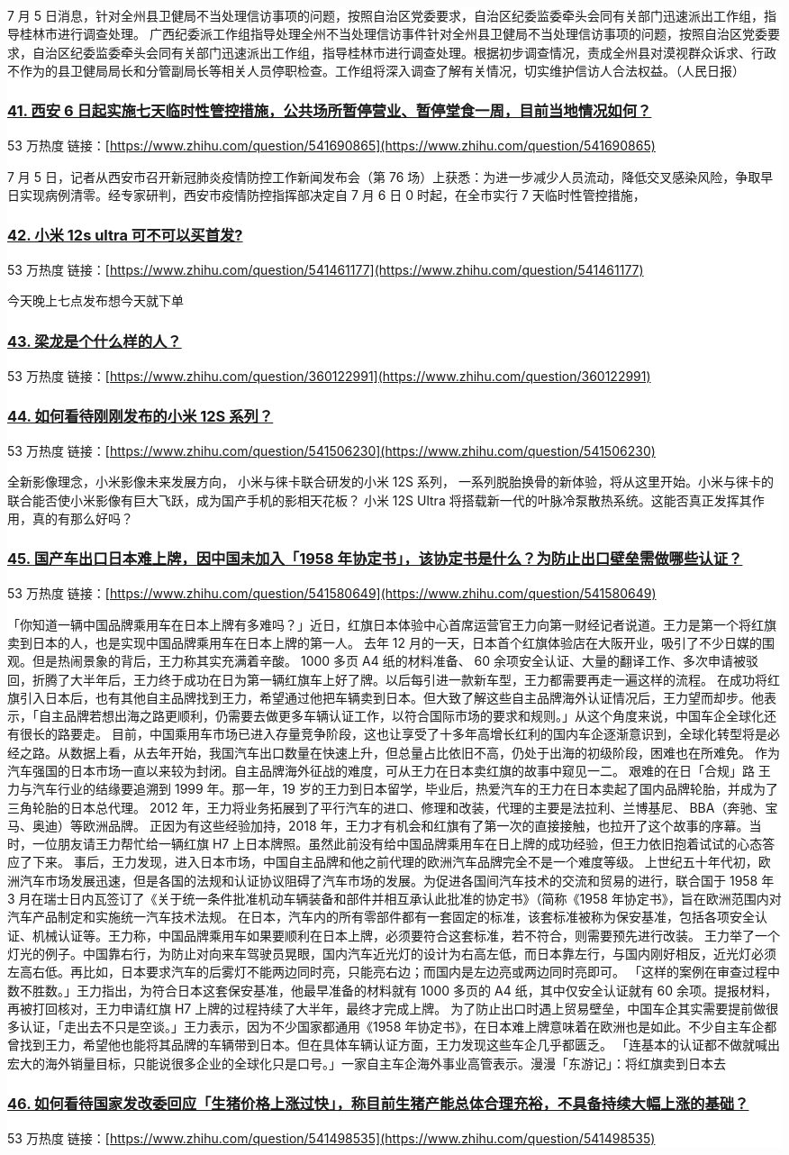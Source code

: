 7 月 5 日消息，针对全州县卫健局不当处理信访事项的问题，按照自治区党委要求，自治区纪委监委牵头会同有关部门迅速派出工作组，指导桂林市进行调查处理。 广西纪委派工作组指导处理全州不当处理信访事件针对全州县卫健局不当处理信访事项的问题，按照自治区党委要求，自治区纪委监委牵头会同有关部门迅速派出工作组，指导桂林市进行调查处理。根据初步调查情况，责成全州县对漠视群众诉求、行政不作为的县卫健局局长和分管副局长等相关人员停职检查。工作组将深入调查了解有关情况，切实维护信访人合法权益。（人民日报）

### [41. 西安 6 日起实施七天临时性管控措施，公共场所暂停营业、暂停堂食一周，目前当地情况如何？](https://www.zhihu.com/question/541690865)
53 万热度 链接：[https://www.zhihu.com/question/541690865](https://www.zhihu.com/question/541690865)

7 月 5 日，记者从西安市召开新冠肺炎疫情防控工作新闻发布会（第 76 场）上获悉：为进一步减少人员流动，降低交叉感染风险，争取早日实现病例清零。经专家研判，西安市疫情防控指挥部决定自 7 月 6 日 0 时起，在全市实行 7 天临时性管控措施，

### [42. 小米 12s ultra 可不可以买首发?](https://www.zhihu.com/question/541461177)
53 万热度 链接：[https://www.zhihu.com/question/541461177](https://www.zhihu.com/question/541461177)

今天晚上七点发布想今天就下单

### [43. 梁龙是个什么样的人？](https://www.zhihu.com/question/360122991)
53 万热度 链接：[https://www.zhihu.com/question/360122991](https://www.zhihu.com/question/360122991)



### [44. 如何看待刚刚发布的小米 12S 系列？](https://www.zhihu.com/question/541506230)
53 万热度 链接：[https://www.zhihu.com/question/541506230](https://www.zhihu.com/question/541506230)

全新影像理念，小米影像未来发展方向， 小米与徕卡联合研发的小米 12S 系列， 一系列脱胎换骨的新体验，将从这里开始。小米与徕卡的联合能否使小米影像有巨大飞跃，成为国产手机的影相天花板？ 小米 12S Ultra 将搭载新一代的叶脉冷泵散热系统。这能否真正发挥其作用，真的有那么好吗？

### [45. 国产车出口日本难上牌，因中国未加入「1958 年协定书」，该协定书是什么？为防止出口壁垒需做哪些认证？](https://www.zhihu.com/question/541580649)
53 万热度 链接：[https://www.zhihu.com/question/541580649](https://www.zhihu.com/question/541580649)

「你知道一辆中国品牌乘用车在日本上牌有多难吗？」近日，红旗日本体验中心首席运营官王力向第一财经记者说道。王力是第一个将红旗卖到日本的人，也是实现中国品牌乘用车在日本上牌的第一人。 去年 12 月的一天，日本首个红旗体验店在大阪开业，吸引了不少日媒的围观。但是热闹景象的背后，王力称其实充满着辛酸。 1000 多页 A4 纸的材料准备、 60 余项安全认证、大量的翻译工作、多次申请被驳回，折腾了大半年后，王力终于成功在日为第一辆红旗车上好了牌。以后每引进一款新车型，王力都需要再走一遍这样的流程。 在成功将红旗引入日本后，也有其他自主品牌找到王力，希望通过他把车辆卖到日本。但大致了解这些自主品牌海外认证情况后，王力望而却步。他表示，「自主品牌若想出海之路更顺利，仍需要去做更多车辆认证工作，以符合国际市场的要求和规则。」从这个角度来说，中国车企全球化还有很长的路要走。 目前，中国乘用车市场已进入存量竞争阶段，这也让享受了十多年高增长红利的国内车企逐渐意识到，全球化转型将是必经之路。从数据上看，从去年开始，我国汽车出口数量在快速上升，但总量占比依旧不高，仍处于出海的初级阶段，困难也在所难免。 作为汽车强国的日本市场一直以来较为封闭。自主品牌海外征战的难度，可从王力在日本卖红旗的故事中窥见一二。 艰难的在日「合规」路 王力与汽车行业的结缘要追溯到 1999 年。那一年，19 岁的王力到日本留学，毕业后，热爱汽车的王力在日本卖起了国内品牌轮胎，并成为了三角轮胎的日本总代理。 2012 年，王力将业务拓展到了平行汽车的进口、修理和改装，代理的主要是法拉利、兰博基尼、 BBA（奔驰、宝马、奥迪）等欧洲品牌。 正因为有这些经验加持，2018 年，王力才有机会和红旗有了第一次的直接接触，也拉开了这个故事的序幕。当时，一位朋友请王力帮忙给一辆红旗 H7 上日本牌照。虽然此前没有给中国品牌乘用车在日上牌的成功经验，但王力依旧抱着试试的心态答应了下来。 事后，王力发现，进入日本市场，中国自主品牌和他之前代理的欧洲汽车品牌完全不是一个难度等级。 上世纪五十年代初，欧洲汽车市场发展迅速，但是各国的法规和认证协议阻碍了汽车市场的发展。为促进各国间汽车技术的交流和贸易的进行，联合国于 1958 年 3 月在瑞士日内瓦签订了《关于统一条件批准机动车辆装备和部件并相互承认此批准的协定书》（简称《1958 年协定书》，旨在欧洲范围内对汽车产品制定和实施统一汽车技术法规。 在日本，汽车内的所有零部件都有一套固定的标准，该套标准被称为保安基准，包括各项安全认证、机械认证等。王力称，中国品牌乘用车如果要顺利在日本上牌，必须要符合这套标准，若不符合，则需要预先进行改装。 王力举了一个灯光的例子。中国靠右行，为防止对向来车驾驶员晃眼，国内汽车近光灯的设计为右高左低，而日本靠左行，与国内刚好相反，近光灯必须左高右低。再比如，日本要求汽车的后雾灯不能两边同时亮，只能亮右边；而国内是左边亮或两边同时亮即可。 「这样的案例在审查过程中数不胜数。」王力指出，为符合日本这套保安基准，他最早准备的材料就有 1000 多页的 A4 纸，其中仅安全认证就有 60 余项。提报材料，再被打回核对，王力申请红旗 H7 上牌的过程持续了大半年，最终才完成上牌。 为了防止出口时遇上贸易壁垒，中国车企其实需要提前做很多认证，「走出去不只是空谈。」王力表示，因为不少国家都通用《1958 年协定书》，在日本难上牌意味着在欧洲也是如此。不少自主车企都曾找到王力，希望他也能将其品牌的车辆带到日本。但在具体车辆认证方面，王力发现这些车企几乎都匮乏。 「连基本的认证都不做就喊出宏大的海外销量目标，只能说很多企业的全球化只是口号。」一家自主车企海外事业高管表示。漫漫「东游记」：将红旗卖到日本去

### [46. 如何看待国家发改委回应「生猪价格上涨过快」，称目前生猪产能总体合理充裕，不具备持续大幅上涨的基础？](https://www.zhihu.com/question/541498535)
53 万热度 链接：[https://www.zhihu.com/question/541498535](https://www.zhihu.com/question/541498535)
